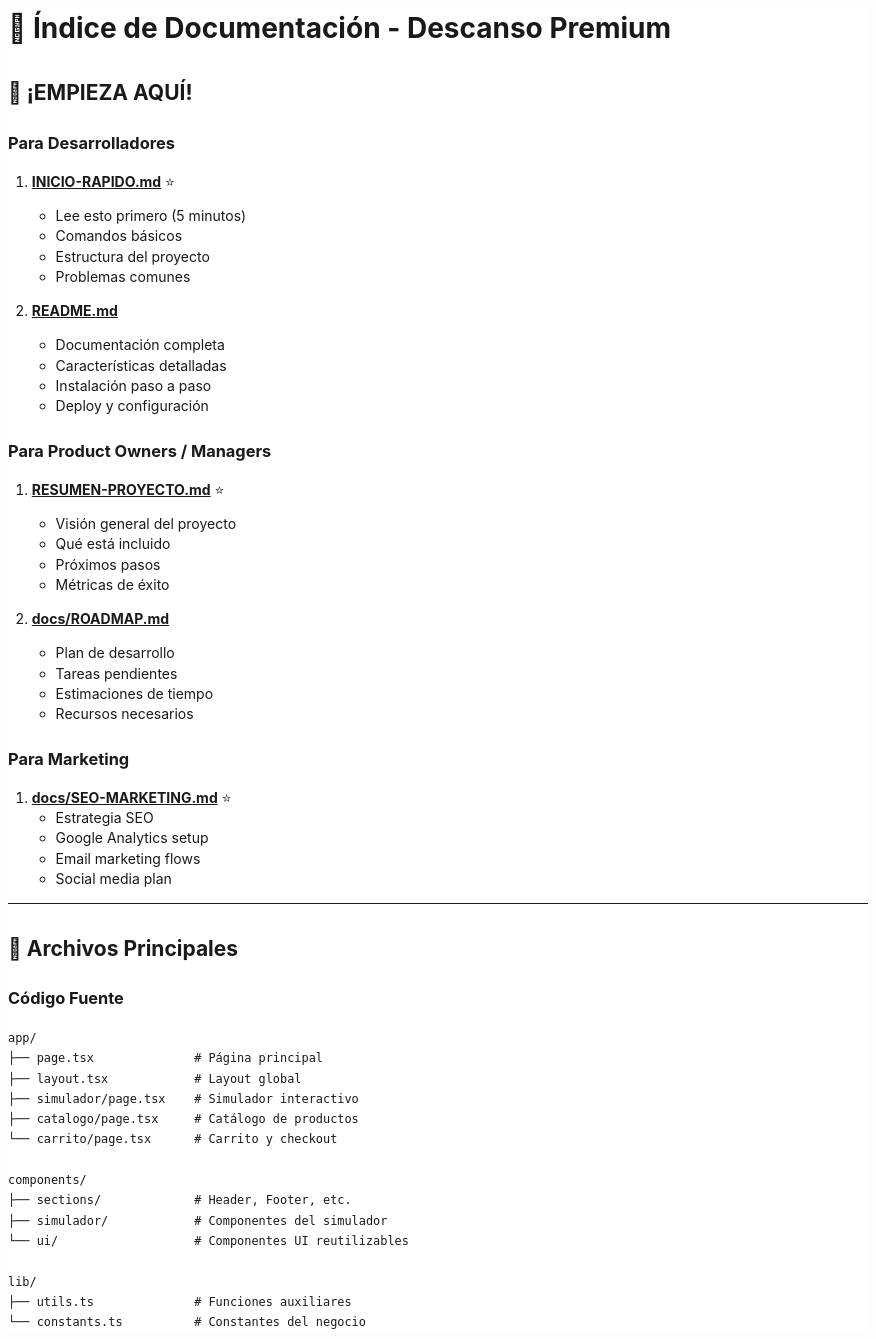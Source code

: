 # 📖 Índice de Documentación - Descanso Premium

## 🚀 ¡EMPIEZA AQUÍ!

### Para Desarrolladores
1. **[INICIO-RAPIDO.md](./INICIO-RAPIDO.md)** ⭐
   - Lee esto primero (5 minutos)
   - Comandos básicos
   - Estructura del proyecto
   - Problemas comunes

2. **[README.md](./README.md)**
   - Documentación completa
   - Características detalladas
   - Instalación paso a paso
   - Deploy y configuración

### Para Product Owners / Managers
1. **[RESUMEN-PROYECTO.md](./RESUMEN-PROYECTO.md)** ⭐
   - Visión general del proyecto
   - Qué está incluido
   - Próximos pasos
   - Métricas de éxito

2. **[docs/ROADMAP.md](./docs/ROADMAP.md)**
   - Plan de desarrollo
   - Tareas pendientes
   - Estimaciones de tiempo
   - Recursos necesarios

### Para Marketing
1. **[docs/SEO-MARKETING.md](./docs/SEO-MARKETING.md)** ⭐
   - Estrategia SEO
   - Google Analytics setup
   - Email marketing flows
   - Social media plan

---

## 📁 Archivos Principales

### Código Fuente
```
app/
├── page.tsx              # Página principal
├── layout.tsx            # Layout global
├── simulador/page.tsx    # Simulador interactivo
├── catalogo/page.tsx     # Catálogo de productos
└── carrito/page.tsx      # Carrito y checkout

components/
├── sections/             # Header, Footer, etc.
├── simulador/            # Componentes del simulador
└── ui/                   # Componentes UI reutilizables

lib/
├── utils.ts              # Funciones auxiliares
└── constants.ts          # Constantes del negocio
```
